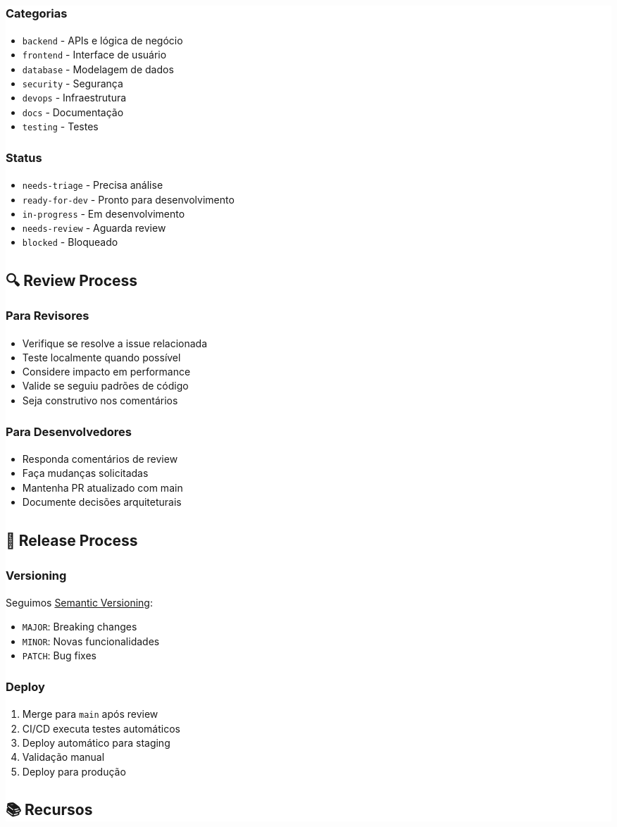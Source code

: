 ### Categorias
- `backend` - APIs e lógica de negócio
- `frontend` - Interface de usuário
- `database` - Modelagem de dados
- `security` - Segurança
- `devops` - Infraestrutura
- `docs` - Documentação
- `testing` - Testes

### Status
- `needs-triage` - Precisa análise
- `ready-for-dev` - Pronto para desenvolvimento
- `in-progress` - Em desenvolvimento
- `needs-review` - Aguarda review
- `blocked` - Bloqueado

## 🔍 Review Process

### Para Revisores
- Verifique se resolve a issue relacionada
- Teste localmente quando possível
- Considere impacto em performance
- Valide se seguiu padrões de código
- Seja construtivo nos comentários

### Para Desenvolvedores
- Responda comentários de review
- Faça mudanças solicitadas
- Mantenha PR atualizado com main
- Documente decisões arquiteturais

## 🚀 Release Process

### Versioning
Seguimos [Semantic Versioning](https://semver.org/):
- `MAJOR`: Breaking changes
- `MINOR`: Novas funcionalidades
- `PATCH`: Bug fixes

### Deploy
1. Merge para `main` após review
2. CI/CD executa testes automáticos
3. Deploy automático para staging
4. Validação manual
5. Deploy para produção

## 📚 Recursos
